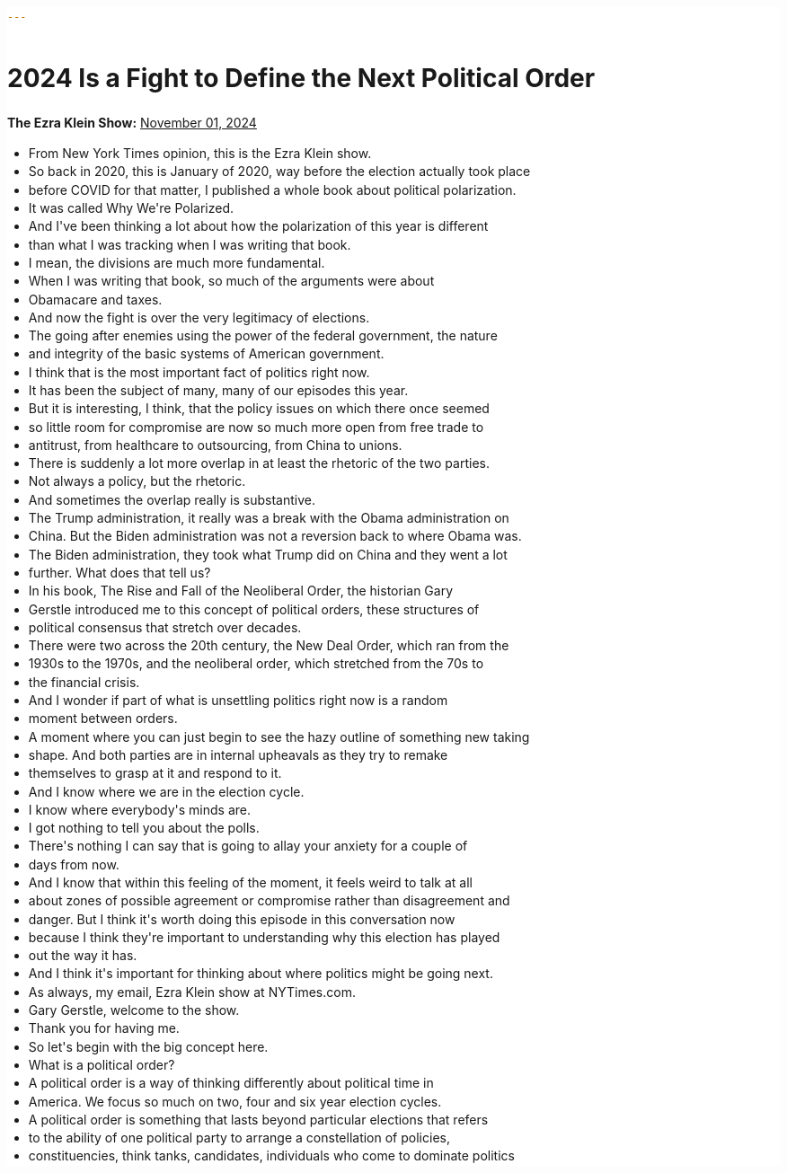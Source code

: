 ```yaml
---
```


# 2024 Is a Fight to Define the Next Political Order
**The Ezra Klein Show:** [November 01, 2024](https://www.youtube.com/watch?v=bGmzHXnRP9o)
*  From New York Times opinion, this is the Ezra Klein show.
*  So back in 2020, this is January of 2020, way before the election actually took place
*  before COVID for that matter, I published a whole book about political polarization.
*  It was called Why We're Polarized.
*  And I've been thinking a lot about how the polarization of this year is different
*  than what I was tracking when I was writing that book.
*  I mean, the divisions are much more fundamental.
*  When I was writing that book, so much of the arguments were about
*  Obamacare and taxes.
*  And now the fight is over the very legitimacy of elections.
*  The going after enemies using the power of the federal government, the nature
*  and integrity of the basic systems of American government.
*  I think that is the most important fact of politics right now.
*  It has been the subject of many, many of our episodes this year.
*  But it is interesting, I think, that the policy issues on which there once seemed
*  so little room for compromise are now so much more open from free trade to
*  antitrust, from healthcare to outsourcing, from China to unions.
*  There is suddenly a lot more overlap in at least the rhetoric of the two parties.
*  Not always a policy, but the rhetoric.
*  And sometimes the overlap really is substantive.
*  The Trump administration, it really was a break with the Obama administration on
*  China. But the Biden administration was not a reversion back to where Obama was.
*  The Biden administration, they took what Trump did on China and they went a lot
*  further. What does that tell us?
*  In his book, The Rise and Fall of the Neoliberal Order, the historian Gary
*  Gerstle introduced me to this concept of political orders, these structures of
*  political consensus that stretch over decades.
*  There were two across the 20th century, the New Deal Order, which ran from the
*  1930s to the 1970s, and the neoliberal order, which stretched from the 70s to
*  the financial crisis.
*  And I wonder if part of what is unsettling politics right now is a random
*  moment between orders.
*  A moment where you can just begin to see the hazy outline of something new taking
*  shape. And both parties are in internal upheavals as they try to remake
*  themselves to grasp at it and respond to it.
*  And I know where we are in the election cycle.
*  I know where everybody's minds are.
*  I got nothing to tell you about the polls.
*  There's nothing I can say that is going to allay your anxiety for a couple of
*  days from now.
*  And I know that within this feeling of the moment, it feels weird to talk at all
*  about zones of possible agreement or compromise rather than disagreement and
*  danger. But I think it's worth doing this episode in this conversation now
*  because I think they're important to understanding why this election has played
*  out the way it has.
*  And I think it's important for thinking about where politics might be going next.
*  As always, my email, Ezra Klein show at NYTimes.com.
*  Gary Gerstle, welcome to the show.
*  Thank you for having me.
*  So let's begin with the big concept here.
*  What is a political order?
*  A political order is a way of thinking differently about political time in
*  America. We focus so much on two, four and six year election cycles.
*  A political order is something that lasts beyond particular elections that refers
*  to the ability of one political party to arrange a constellation of policies,
*  constituencies, think tanks, candidates, individuals who come to dominate politics